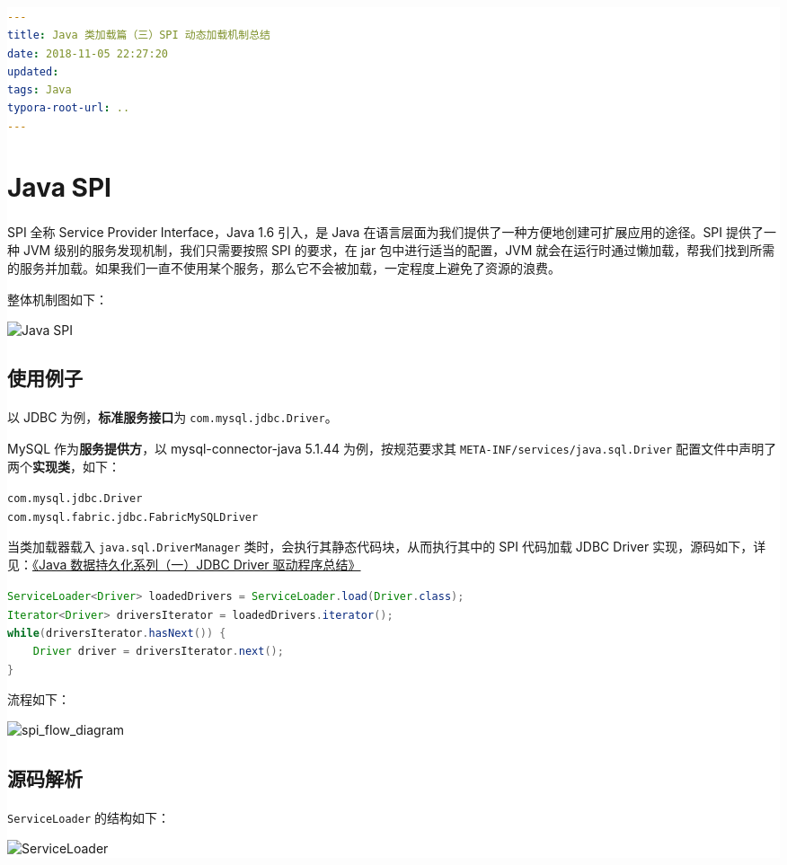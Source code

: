 ```yaml
---
title: Java 类加载篇（三）SPI 动态加载机制总结
date: 2018-11-05 22:27:20
updated:
tags: Java
typora-root-url: ..
---
```


# Java SPI

SPI 全称 Service Provider Interface，Java 1.6 引入，是 Java 在语言层面为我们提供了一种方便地创建可扩展应用的途径。SPI 提供了一种 JVM 级别的服务发现机制，我们只需要按照 SPI 的要求，在 jar 包中进行适当的配置，JVM 就会在运行时通过懒加载，帮我们找到所需的服务并加载。如果我们一直不使用某个服务，那么它不会被加载，一定程度上避免了资源的浪费。

整体机制图如下：

![Java SPI](/img/java/spi/java-spi.webp)

## 使用例子

以 JDBC 为例，**标准服务接口**为 `com.mysql.jdbc.Driver`。

MySQL 作为**服务提供方**，以 mysql-connector-java 5.1.44 为例，按规范要求其 `META-INF/services/java.sql.Driver` 配置文件中声明了两个**实现类**，如下：

```
com.mysql.jdbc.Driver
com.mysql.fabric.jdbc.FabricMySQLDriver
```

当类加载器载入 `java.sql.DriverManager` 类时，会执行其静态代码块，从而执行其中的 SPI 代码加载 JDBC Driver 实现，源码如下，详见：[《Java 数据持久化系列（一）JDBC Driver 驱动程序总结》](/2019/01/23/java-jdbc-driver/)

```java
ServiceLoader<Driver> loadedDrivers = ServiceLoader.load(Driver.class);
Iterator<Driver> driversIterator = loadedDrivers.iterator();
while(driversIterator.hasNext()) {
    Driver driver = driversIterator.next();
}
```

流程如下：

![spi_flow_diagram](/img/java/spi/spi_flow_diagram.png)

## 源码解析

`ServiceLoader` 的结构如下：

![ServiceLoader](/img/java/spi/ServiceLoader.png)
